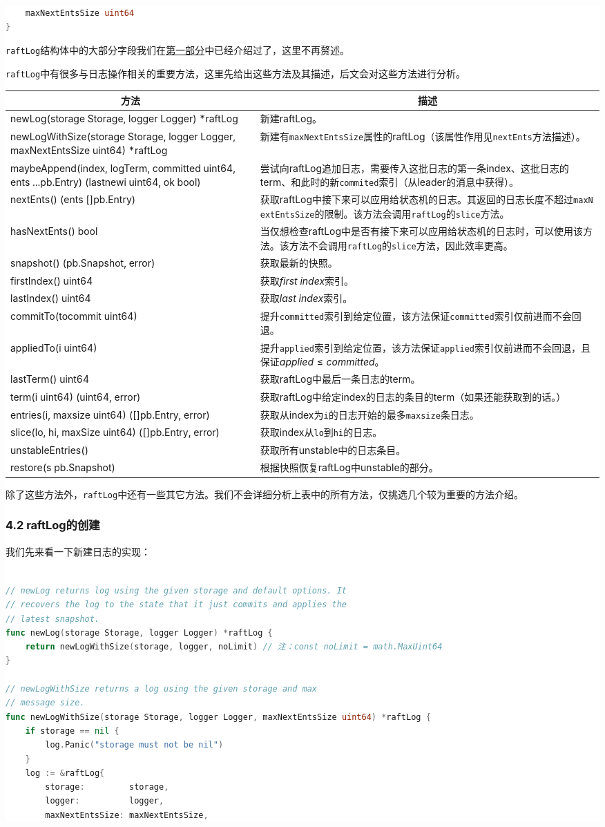 ```go
	maxNextEntsSize uint64
}

```

`raftLog`结构体中的大部分字段我们在[第一部分](#1-raftlog概要介绍)中已经介绍过了，这里不再赘述。

`raftLog`中有很多与日志操作相关的重要方法，这里先给出这些方法及其描述，后文会对这些方法进行分析。

| 方法 | 描述 |
| - | - |
| newLog(storage Storage, logger Logger) *raftLog | 新建raftLog。 |
| newLogWithSize(storage Storage, logger Logger, maxNextEntsSize uint64) *raftLog | 新建有`maxNextEntsSize`属性的raftLog（该属性作用见`nextEnts`方法描述）。 |
| maybeAppend(index, logTerm, committed uint64, ents ...pb.Entry) (lastnewi uint64, ok bool) | 尝试向raftLog追加日志，需要传入这批日志的第一条index、这批日志的term、和此时的新`commited`索引（从leader的消息中获得）。 |
| nextEnts() (ents []pb.Entry) | 获取raftLog中接下来可以应用给状态机的日志。其返回的日志长度不超过`maxNextEntsSize`的限制。该方法会调用`raftLog`的`slice`方法。 |
| hasNextEnts() bool | 当仅想检查raftLog中是否有接下来可以应用给状态机的日志时，可以使用该方法。该方法不会调用`raftLog`的`slice`方法，因此效率更高。 |
| snapshot() (pb.Snapshot, error) | 获取最新的快照。 |
| firstIndex() uint64 | 获取*first index*索引。 |
| lastIndex() uint64 | 获取*last index*索引。 |
| commitTo(tocommit uint64) | 提升`committed`索引到给定位置，该方法保证`committed`索引仅前进而不会回退。 |
| appliedTo(i uint64) | 提升`applied`索引到给定位置，该方法保证`applied`索引仅前进而不会回退，且保证$applied \le committed$。 |
| lastTerm() uint64 | 获取raftLog中最后一条日志的term。 |
| term(i uint64) (uint64, error) | 获取raftLog中给定index的日志的条目的term（如果还能获取到的话。） |
| entries(i, maxsize uint64) ([]pb.Entry, error) | 获取从index为`i`的日志开始的最多`maxsize`条日志。 |
| slice(lo, hi, maxSize uint64) ([]pb.Entry, error) | 获取index从`lo`到`hi`的日志。 |
| unstableEntries() | 获取所有unstable中的日志条目。 |
| restore(s pb.Snapshot) | 根据快照恢复raftLog中unstable的部分。 |

除了这些方法外，`raftLog`中还有一些其它方法。我们不会详细分析上表中的所有方法，仅挑选几个较为重要的方法介绍。

### 4.2 raftLog的创建

我们先来看一下新建日志的实现：

```go

// newLog returns log using the given storage and default options. It
// recovers the log to the state that it just commits and applies the
// latest snapshot.
func newLog(storage Storage, logger Logger) *raftLog {
	return newLogWithSize(storage, logger, noLimit) // 注：const noLimit = math.MaxUint64
}

// newLogWithSize returns a log using the given storage and max
// message size.
func newLogWithSize(storage Storage, logger Logger, maxNextEntsSize uint64) *raftLog {
	if storage == nil {
		log.Panic("storage must not be nil")
	}
	log := &raftLog{
		storage:         storage,
		logger:          logger,
		maxNextEntsSize: maxNextEntsSize,
```